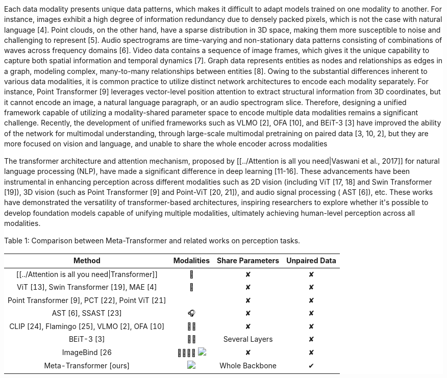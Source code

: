 Each data modality presents unique data patterns, which makes it difficult to adapt models trained on one modality to another. For instance, images exhibit a high degree of information redundancy due to densely packed pixels, which is not the case with natural language [4]. Point clouds, on the other hand, have a sparse distribution in 3D space, making them more susceptible to noise and challenging to represent [5]. Audio spectrograms are time-varying and non-stationary data patterns consisting of combinations of waves across frequency domains [6]. Video data contains a sequence of image frames, which gives it the unique capability to capture both spatial information and temporal dynamics [7]. Graph data represents entities as nodes and relationships as edges in a graph, modeling complex, many-to-many relationships between entities [8]. Owing to the substantial differences inherent to various data modalities, it is common practice to utilize distinct network architectures to encode each modality separately. For instance, Point Transformer [9] leverages vector-level position attention to extract structural information from 3D coordinates, but it cannot encode an image, a natural language paragraph, or an audio spectrogram slice. Therefore, designing a unified framework capable of utilizing a modality-shared parameter space to encode multiple data modalities remains a significant challenge. Recently, the development of unified frameworks such as VLMO [2], OFA [10], and BEiT-3 [3] have improved the ability of the network for multimodal understanding, through large-scale multimodal pretraining on paired data [3, 10, 2], but they are more focused on vision and language, and unable to share the whole encoder across modalities

The transformer architecture and attention mechanism, proposed by [[../Attention is all you need|Vaswani et al., 2017]] for natural language processing (NLP), have made a significant difference in deep learning [11-16]. These advancements have been instrumental in enhancing perception across different modalities such as 2D vision (including ViT [17, 18] and Swin Transformer [19]), 3D vision (such as Point Transformer [9] and Point-ViT [20, 21]), and audio signal processing ( AST [6]), etc. These works have demonstrated the versatility of transformer-based architectures, inspiring researchers to explore whether it's possible to develop foundation models capable of unifying multiple modalities, ultimately achieving human-level perception across all modalities.

Table 1: Comparison between Meta-Transformer and related works on perception tasks.

|                     Method                      |                                                                Modalities                                                                | Share Parameters | Unpaired Data |
|:-----------------------------------------------:|:----------------------------------------------------------------------------------------------------------------------------------------:|:----------------:|:-------------:|
|  [[../Attention is all you need\|Transformer]]  |                                                                    📖                                                                    |        ✘         |       ✘       |
|    ViT [13], Swin Transformer [19], MAE [4]     |                                                                    🌅                                                                    |        ✘         |       ✘       |
| Point Transformer [9], PCT [22], Point ViT [21] |                                                                                                                                          |        ✘         |       ✘       |
|               AST [6], SSAST [23]               |                                                                    🎧                                                                    |        ✘         |       ✘       |
|  CLIP [24], Flamingo [25], VLMO [2], OFA [10]   |                                                                   📖🌅                                                                   |        ✘         |       ✘       |
|                   BEiT-3 [3]                    |                                                                   📖🌅                                                                   |  Several Layers  |       ✘       |
|                 ImageBind $[26$                 | 📖🌅🎥🏃 ![](https://cdn.mathpix.com/cropped/2023_09_20_b7242c107c472d01d0dcg-02.jpg?height=36&width=340&top_left_y=2418&top_left_x=965) |        ✘         |       ✘       |
|             Meta-Transformer [ours]             |     ![](https://cdn.mathpix.com/cropped/2023_09_20_b7242c107c472d01d0dcg-02.jpg?height=36&width=340&top_left_y=2447&top_left_x=965)      |  Whole Backbone  |       ✔       |




[^4]: https://github.com/danfenghong/IEEE_TGRS_SpectralFormer/blob/main/data/IndianPine.mat 
[^5]: https://pems.dot.ca.gov/ 
[^6]: https://www.bgc-jena.mpg.de/wetter/
[^0]:    *Equal contribution
[^1]:    ${ }^{8}$ https://github.com/open-mmlab/mmpretrain/tree/mmcls-1.x